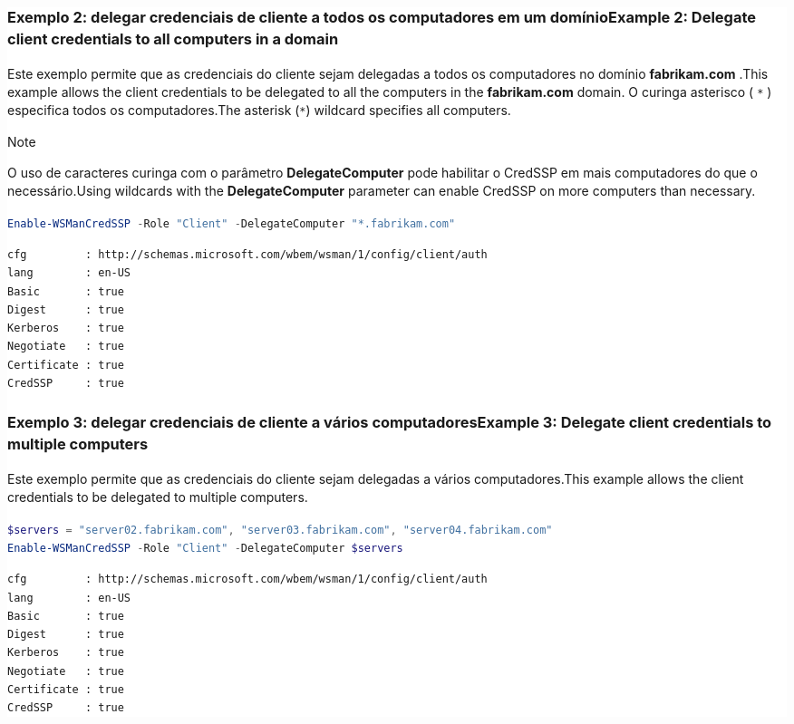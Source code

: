 ### <span data-ttu-id="c1c1f-125">Exemplo 2: delegar credenciais de cliente a todos os computadores em um domínio</span><span class="sxs-lookup"><span data-stu-id="c1c1f-125">Example 2: Delegate client credentials to all computers in a domain</span></span>

<span data-ttu-id="c1c1f-126">Este exemplo permite que as credenciais do cliente sejam delegadas a todos os computadores no domínio **fabrikam.com** .</span><span class="sxs-lookup"><span data-stu-id="c1c1f-126">This example allows the client credentials to be delegated to all the computers in the **fabrikam.com** domain.</span></span> <span data-ttu-id="c1c1f-127">O curinga asterisco ( `*` ) especifica todos os computadores.</span><span class="sxs-lookup"><span data-stu-id="c1c1f-127">The asterisk (`*`) wildcard specifies all computers.</span></span>

> [!NOTE]
> <span data-ttu-id="c1c1f-128">O uso de caracteres curinga com o parâmetro **DelegateComputer** pode habilitar o CredSSP em mais computadores do que o necessário.</span><span class="sxs-lookup"><span data-stu-id="c1c1f-128">Using wildcards with the **DelegateComputer** parameter can enable CredSSP on more computers than necessary.</span></span>

```powershell
Enable-WSManCredSSP -Role "Client" -DelegateComputer "*.fabrikam.com"
```

```Output
cfg         : http://schemas.microsoft.com/wbem/wsman/1/config/client/auth
lang        : en-US
Basic       : true
Digest      : true
Kerberos    : true
Negotiate   : true
Certificate : true
CredSSP     : true
```

### <span data-ttu-id="c1c1f-129">Exemplo 3: delegar credenciais de cliente a vários computadores</span><span class="sxs-lookup"><span data-stu-id="c1c1f-129">Example 3: Delegate client credentials to multiple computers</span></span>

<span data-ttu-id="c1c1f-130">Este exemplo permite que as credenciais do cliente sejam delegadas a vários computadores.</span><span class="sxs-lookup"><span data-stu-id="c1c1f-130">This example allows the client credentials to be delegated to multiple computers.</span></span>

```powershell
$servers = "server02.fabrikam.com", "server03.fabrikam.com", "server04.fabrikam.com"
Enable-WSManCredSSP -Role "Client" -DelegateComputer $servers
```

```Output
cfg         : http://schemas.microsoft.com/wbem/wsman/1/config/client/auth
lang        : en-US
Basic       : true
Digest      : true
Kerberos    : true
Negotiate   : true
Certificate : true
CredSSP     : true
```

